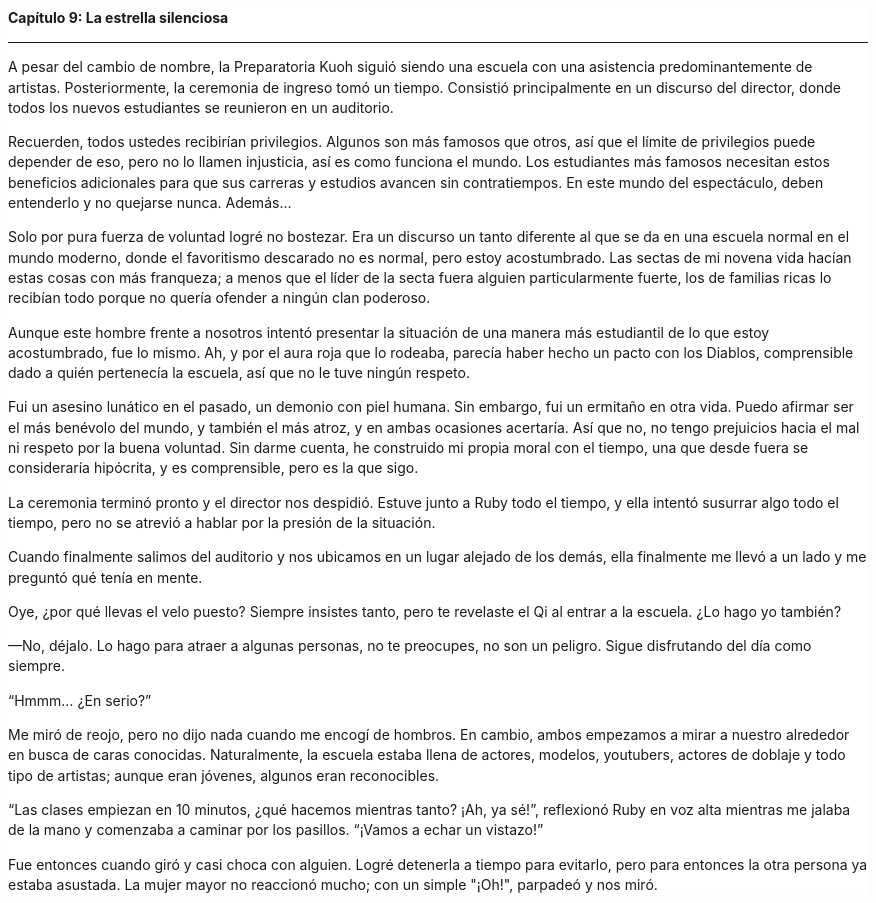 
**Capítulo 9: La estrella silenciosa**

---

A pesar del cambio de nombre, la Preparatoria Kuoh siguió siendo una escuela con una asistencia predominantemente de artistas. Posteriormente, la ceremonia de ingreso tomó un tiempo. Consistió principalmente en un discurso del director, donde todos los nuevos estudiantes se reunieron en un auditorio.

Recuerden, todos ustedes recibirían privilegios. Algunos son más famosos que otros, así que el límite de privilegios puede depender de eso, pero no lo llamen injusticia, así es como funciona el mundo. Los estudiantes más famosos necesitan estos beneficios adicionales para que sus carreras y estudios avancen sin contratiempos. En este mundo del espectáculo, deben entenderlo y no quejarse nunca. Además…

Solo por pura fuerza de voluntad logré no bostezar. Era un discurso un tanto diferente al que se da en una escuela normal en el mundo moderno, donde el favoritismo descarado no es normal, pero estoy acostumbrado. Las sectas de mi novena vida hacían estas cosas con más franqueza; a menos que el líder de la secta fuera alguien particularmente fuerte, los de familias ricas lo recibían todo porque no quería ofender a ningún clan poderoso.

Aunque este hombre frente a nosotros intentó presentar la situación de una manera más estudiantil de lo que estoy acostumbrado, fue lo mismo. Ah, y por el aura roja que lo rodeaba, parecía haber hecho un pacto con los Diablos, comprensible dado a quién pertenecía la escuela, así que no le tuve ningún respeto.

Fui un asesino lunático en el pasado, un demonio con piel humana. Sin embargo, fui un ermitaño en otra vida. Puedo afirmar ser el más benévolo del mundo, y también el más atroz, y en ambas ocasiones acertaría. Así que no, no tengo prejuicios hacia el mal ni respeto por la buena voluntad. Sin darme cuenta, he construido mi propia moral con el tiempo, una que desde fuera se consideraría hipócrita, y es comprensible, pero es la que sigo.

La ceremonia terminó pronto y el director nos despidió. Estuve junto a Ruby todo el tiempo, y ella intentó susurrar algo todo el tiempo, pero no se atrevió a hablar por la presión de la situación.

Cuando finalmente salimos del auditorio y nos ubicamos en un lugar alejado de los demás, ella finalmente me llevó a un lado y me preguntó qué tenía en mente.

Oye, ¿por qué llevas el velo puesto? Siempre insistes tanto, pero te revelaste el Qi al entrar a la escuela. ¿Lo hago yo también?

—No, déjalo. Lo hago para atraer a algunas personas, no te preocupes, no son un peligro. Sigue disfrutando del día como siempre.

“Hmmm… ¿En serio?”

Me miró de reojo, pero no dijo nada cuando me encogí de hombros. En cambio, ambos empezamos a mirar a nuestro alrededor en busca de caras conocidas. Naturalmente, la escuela estaba llena de actores, modelos, youtubers, actores de doblaje y todo tipo de artistas; aunque eran jóvenes, algunos eran reconocibles.

“Las clases empiezan en 10 minutos, ¿qué hacemos mientras tanto? ¡Ah, ya sé!”, reflexionó Ruby en voz alta mientras me jalaba de la mano y comenzaba a caminar por los pasillos. “¡Vamos a echar un vistazo!”

Fue entonces cuando giró y casi choca con alguien. Logré detenerla a tiempo para evitarlo, pero para entonces la otra persona ya estaba asustada. La mujer mayor no reaccionó mucho; con un simple "¡Oh!", parpadeó y nos miró.
